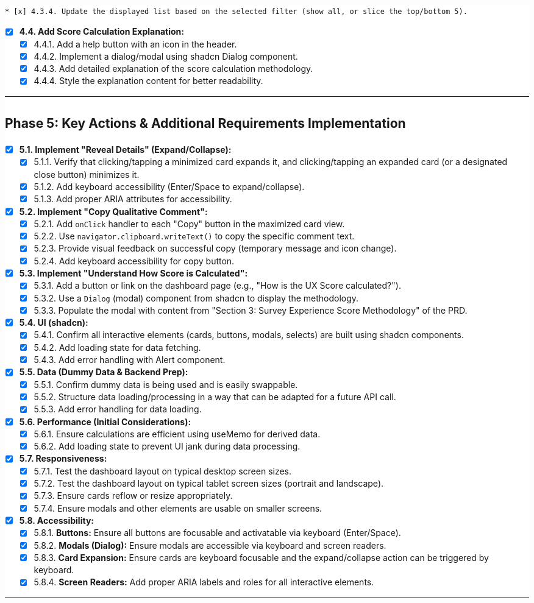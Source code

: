     * [x] 4.3.4. Update the displayed list based on the selected filter (show all, or slice the top/bottom 5).
* [x] **4.4. Add Score Calculation Explanation:**
    * [x] 4.4.1. Add a help button with an icon in the header.
    * [x] 4.4.2. Implement a dialog/modal using shadcn Dialog component.
    * [x] 4.4.3. Add detailed explanation of the score calculation methodology.
    * [x] 4.4.4. Style the explanation content for better readability.

---
## Phase 5: Key Actions & Additional Requirements Implementation

* [x] **5.1. Implement "Reveal Details" (Expand/Collapse):**
    * [x] 5.1.1. Verify that clicking/tapping a minimized card expands it, and clicking/tapping an expanded card (or a designated close button) minimizes it.
    * [x] 5.1.2. Add keyboard accessibility (Enter/Space to expand/collapse).
    * [x] 5.1.3. Add proper ARIA attributes for accessibility.
* [x] **5.2. Implement "Copy Qualitative Comment":**
    * [x] 5.2.1. Add `onClick` handler to each "Copy" button in the maximized card view.
    * [x] 5.2.2. Use `navigator.clipboard.writeText()` to copy the specific comment text.
    * [x] 5.2.3. Provide visual feedback on successful copy (temporary message and icon change).
    * [x] 5.2.4. Add keyboard accessibility for copy button.
* [x] **5.3. Implement "Understand How Score is Calculated":**
    * [x] 5.3.1. Add a button or link on the dashboard page (e.g., "How is the UX Score calculated?").
    * [x] 5.3.2. Use a `Dialog` (modal) component from shadcn to display the methodology.
    * [x] 5.3.3. Populate the modal with content from "Section 3: Survey Experience Score Methodology" of the PRD.
* [x] **5.4. UI (shadcn):**
    * [x] 5.4.1. Confirm all interactive elements (cards, buttons, modals, selects) are built using shadcn components.
    * [x] 5.4.2. Add loading state for data fetching.
    * [x] 5.4.3. Add error handling with Alert component.
* [x] **5.5. Data (Dummy Data & Backend Prep):**
    * [x] 5.5.1. Confirm dummy data is being used and is easily swappable.
    * [x] 5.5.2. Structure data loading/processing in a way that can be adapted for a future API call.
    * [x] 5.5.3. Add error handling for data loading.
* [x] **5.6. Performance (Initial Considerations):**
    * [x] 5.6.1. Ensure calculations are efficient using useMemo for derived data.
    * [x] 5.6.2. Add loading state to prevent UI jank during data processing.
* [x] **5.7. Responsiveness:**
    * [x] 5.7.1. Test the dashboard layout on typical desktop screen sizes.
    * [x] 5.7.2. Test the dashboard layout on typical tablet screen sizes (portrait and landscape).
    * [x] 5.7.3. Ensure cards reflow or resize appropriately.
    * [x] 5.7.4. Ensure modals and other elements are usable on smaller screens.
* [x] **5.8. Accessibility:**
    * [x] 5.8.1. **Buttons:** Ensure all buttons are focusable and activatable via keyboard (Enter/Space).
    * [x] 5.8.2. **Modals (Dialog):** Ensure modals are accessible via keyboard and screen readers.
    * [x] 5.8.3. **Card Expansion:** Ensure cards are keyboard focusable and the expand/collapse action can be triggered by keyboard.
    * [x] 5.8.4. **Screen Readers:** Add proper ARIA labels and roles for all interactive elements.

---